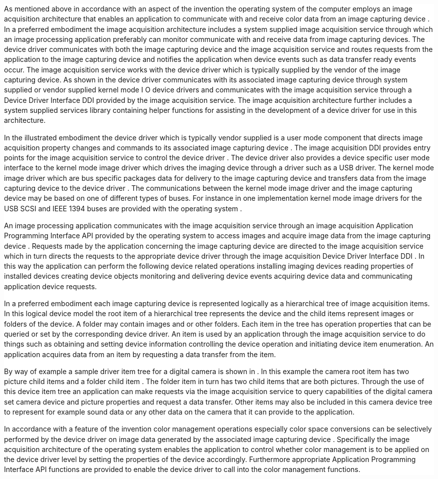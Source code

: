 As mentioned above in accordance with an aspect of the invention the operating system of the computer employs an image acquisition architecture that enables an application to communicate with and receive color data from an image capturing device . In a preferred embodiment the image acquisition architecture includes a system supplied image acquisition service through which an image processing application preferably can monitor communicate with and receive data from image capturing devices. The device driver communicates with both the image capturing device and the image acquisition service and routes requests from the application to the image capturing device and notifies the application when device events such as data transfer ready events occur. The image acquisition service works with the device driver which is typically supplied by the vendor of the image capturing device. As shown in the device driver communicates with its associated image capturing device through system supplied or vendor supplied kernel mode I O device drivers and communicates with the image acquisition service through a Device Driver Interface DDI provided by the image acquisition service. The image acquisition architecture further includes a system supplied services library containing helper functions for assisting in the development of a device driver for use in this architecture.

In the illustrated embodiment the device driver which is typically vendor supplied is a user mode component that directs image acquisition property changes and commands to its associated image capturing device . The image acquisition DDI provides entry points for the image acquisition service to control the device driver . The device driver also provides a device specific user mode interface to the kernel mode image driver which drives the imaging device through a driver such as a USB driver. The kernel mode image driver which are bus specific packages data for delivery to the image capturing device and transfers data from the image capturing device to the device driver . The communications between the kernel mode image driver and the image capturing device may be based on one of different types of buses. For instance in one implementation kernel mode image drivers for the USB SCSI and IEEE 1394 buses are provided with the operating system .

An image processing application communicates with the image acquisition service through an image acquisition Application Programming Interface API provided by the operating system to access images and acquire image data from the image capturing device . Requests made by the application concerning the image capturing device are directed to the image acquisition service which in turn directs the requests to the appropriate device driver through the image acquisition Device Driver Interface DDI . In this way the application can perform the following device related operations installing imaging devices reading properties of installed devices creating device objects monitoring and delivering device events acquiring device data and communicating application device requests.

In a preferred embodiment each image capturing device is represented logically as a hierarchical tree of image acquisition items. In this logical device model the root item of a hierarchical tree represents the device and the child items represent images or folders of the device. A folder may contain images and or other folders. Each item in the tree has operation properties that can be queried or set by the corresponding device driver. An item is used by an application through the image acquisition service to do things such as obtaining and setting device information controlling the device operation and initiating device item enumeration. An application acquires data from an item by requesting a data transfer from the item.

By way of example a sample driver item tree for a digital camera is shown in . In this example the camera root item has two picture child items and a folder child item . The folder item in turn has two child items that are both pictures. Through the use of this device item tree an application can make requests via the image acquisition service to query capabilities of the digital camera set camera device and picture properties and request a data transfer. Other items may also be included in this camera device tree to represent for example sound data or any other data on the camera that it can provide to the application.

In accordance with a feature of the invention color management operations especially color space conversions can be selectively performed by the device driver on image data generated by the associated image capturing device . Specifically the image acquisition architecture of the operating system enables the application to control whether color management is to be applied on the device driver level by setting the properties of the device accordingly. Furthermore appropriate Application Programming Interface API functions are provided to enable the device driver to call into the color management functions.
